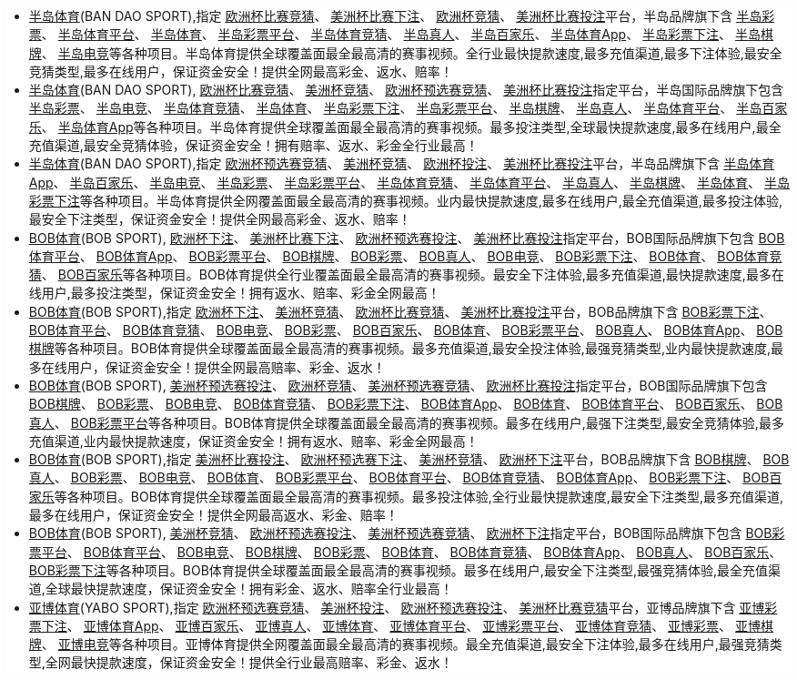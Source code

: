 - [半岛体育](https://csshours.com)(BAN DAO SPORT),指定 [欧洲杯比赛竞猜](https://csshours.com)、 [美洲杯比赛下注](https://csshours.com)、 [欧洲杯竞猜](https://csshours.com)、 [美洲杯比赛投注](https://csshours.com)平台，半岛品牌旗下含 [半岛彩票](https://csshours.com)、 [半岛体育平台](https://csshours.com)、 [半岛体育](https://csshours.com)、 [半岛彩票平台](https://csshours.com)、 [半岛体育竞猜](https://csshours.com)、 [半岛真人](https://csshours.com)、 [半岛百家乐](https://csshours.com)、 [半岛体育App](https://csshours.com)、 [半岛彩票下注](https://csshours.com)、 [半岛棋牌](https://csshours.com)、 [半岛电竞](https://csshours.com)等各种项目。半岛体育提供全球覆盖面最全最高清的赛事视频。全行业最快提款速度,最多充值渠道,最多下注体验,最安全竞猜类型,最多在线用户，保证资金安全！提供全网最高彩金、返水、赔率！
- [半岛体育](https://norcweb.com)(BAN DAO SPORT), [欧洲杯比赛竞猜](https://norcweb.com)、 [美洲杯竞猜](https://norcweb.com)、 [欧洲杯预选赛竞猜](https://norcweb.com)、 [美洲杯比赛投注](https://norcweb.com)指定平台，半岛国际品牌旗下包含 [半岛彩票](https://norcweb.com)、 [半岛电竞](https://norcweb.com)、 [半岛体育竞猜](https://norcweb.com)、 [半岛体育](https://norcweb.com)、 [半岛彩票下注](https://norcweb.com)、 [半岛彩票平台](https://norcweb.com)、 [半岛棋牌](https://norcweb.com)、 [半岛真人](https://norcweb.com)、 [半岛体育平台](https://norcweb.com)、 [半岛百家乐](https://norcweb.com)、 [半岛体育App](https://norcweb.com)等各种项目。半岛体育提供全球覆盖面最全最高清的赛事视频。最多投注类型,全球最快提款速度,最多在线用户,最全充值渠道,最安全竞猜体验，保证资金安全！拥有赔率、返水、彩金全行业最高！
- [半岛体育](https://gencatolye.com)(BAN DAO SPORT),指定 [欧洲杯预选赛竞猜](https://gencatolye.com)、 [美洲杯竞猜](https://gencatolye.com)、 [欧洲杯投注](https://gencatolye.com)、 [美洲杯比赛投注](https://gencatolye.com)平台，半岛品牌旗下含 [半岛体育App](https://gencatolye.com)、 [半岛百家乐](https://gencatolye.com)、 [半岛电竞](https://gencatolye.com)、 [半岛彩票](https://gencatolye.com)、 [半岛彩票平台](https://gencatolye.com)、 [半岛体育竞猜](https://gencatolye.com)、 [半岛体育平台](https://gencatolye.com)、 [半岛真人](https://gencatolye.com)、 [半岛棋牌](https://gencatolye.com)、 [半岛体育](https://gencatolye.com)、 [半岛彩票下注](https://gencatolye.com)等各种项目。半岛体育提供全网覆盖面最全最高清的赛事视频。业内最快提款速度,最多在线用户,最全充值渠道,最多投注体验,最安全下注类型，保证资金安全！提供全网最高彩金、返水、赔率！
- [BOB体育](https://copticmp3.com)(BOB SPORT), [欧洲杯下注](https://copticmp3.com)、 [美洲杯比赛下注](https://copticmp3.com)、 [欧洲杯预选赛投注](https://copticmp3.com)、 [美洲杯比赛投注](https://copticmp3.com)指定平台，BOB国际品牌旗下包含 [BOB体育平台](https://copticmp3.com)、 [BOB体育App](https://copticmp3.com)、 [BOB彩票平台](https://copticmp3.com)、 [BOB棋牌](https://copticmp3.com)、 [BOB彩票](https://copticmp3.com)、 [BOB真人](https://copticmp3.com)、 [BOB电竞](https://copticmp3.com)、 [BOB彩票下注](https://copticmp3.com)、 [BOB体育](https://copticmp3.com)、 [BOB体育竞猜](https://copticmp3.com)、 [BOB百家乐](https://copticmp3.com)等各种项目。BOB体育提供全行业覆盖面最全最高清的赛事视频。最安全下注体验,最多充值渠道,最快提款速度,最多在线用户,最多投注类型，保证资金安全！拥有返水、赔率、彩金全网最高！
- [BOB体育](https://pdstdhbkj.com)(BOB SPORT),指定 [欧洲杯下注](https://pdstdhbkj.com)、 [美洲杯竞猜](https://pdstdhbkj.com)、 [欧洲杯比赛竞猜](https://pdstdhbkj.com)、 [美洲杯比赛投注](https://pdstdhbkj.com)平台，BOB品牌旗下含 [BOB彩票下注](https://pdstdhbkj.com)、 [BOB体育平台](https://pdstdhbkj.com)、 [BOB体育竞猜](https://pdstdhbkj.com)、 [BOB电竞](https://pdstdhbkj.com)、 [BOB彩票](https://pdstdhbkj.com)、 [BOB百家乐](https://pdstdhbkj.com)、 [BOB体育](https://pdstdhbkj.com)、 [BOB彩票平台](https://pdstdhbkj.com)、 [BOB真人](https://pdstdhbkj.com)、 [BOB体育App](https://pdstdhbkj.com)、 [BOB棋牌](https://pdstdhbkj.com)等各种项目。BOB体育提供全球覆盖面最全最高清的赛事视频。最多充值渠道,最安全投注体验,最强竞猜类型,业内最快提款速度,最多在线用户，保证资金安全！提供全网最高赔率、彩金、返水！
- [BOB体育](https://canadadrugs24.com)(BOB SPORT), [美洲杯预选赛投注](https://canadadrugs24.com)、 [欧洲杯竞猜](https://canadadrugs24.com)、 [美洲杯预选赛竞猜](https://canadadrugs24.com)、 [欧洲杯比赛投注](https://canadadrugs24.com)指定平台，BOB国际品牌旗下包含 [BOB棋牌](https://canadadrugs24.com)、 [BOB彩票](https://canadadrugs24.com)、 [BOB电竞](https://canadadrugs24.com)、 [BOB体育竞猜](https://canadadrugs24.com)、 [BOB彩票下注](https://canadadrugs24.com)、 [BOB体育App](https://canadadrugs24.com)、 [BOB体育](https://canadadrugs24.com)、 [BOB体育平台](https://canadadrugs24.com)、 [BOB百家乐](https://canadadrugs24.com)、 [BOB真人](https://canadadrugs24.com)、 [BOB彩票平台](https://canadadrugs24.com)等各种项目。BOB体育提供全球覆盖面最全最高清的赛事视频。最多在线用户,最强下注类型,最安全竞猜体验,最多充值渠道,业内最快提款速度，保证资金安全！拥有返水、赔率、彩金全网最高！
- [BOB体育](https://karminfotech.com)(BOB SPORT),指定 [美洲杯比赛投注](https://karminfotech.com)、 [欧洲杯预选赛下注](https://karminfotech.com)、 [美洲杯竞猜](https://karminfotech.com)、 [欧洲杯下注](https://karminfotech.com)平台，BOB品牌旗下含 [BOB棋牌](https://karminfotech.com)、 [BOB真人](https://karminfotech.com)、 [BOB彩票](https://karminfotech.com)、 [BOB电竞](https://karminfotech.com)、 [BOB体育](https://karminfotech.com)、 [BOB彩票平台](https://karminfotech.com)、 [BOB体育平台](https://karminfotech.com)、 [BOB体育竞猜](https://karminfotech.com)、 [BOB体育App](https://karminfotech.com)、 [BOB彩票下注](https://karminfotech.com)、 [BOB百家乐](https://karminfotech.com)等各种项目。BOB体育提供全球覆盖面最全最高清的赛事视频。最多投注体验,全行业最快提款速度,最安全下注类型,最多充值渠道,最多在线用户，保证资金安全！提供全网最高返水、彩金、赔率！
- [BOB体育](https://nagisa-magic.com)(BOB SPORT), [美洲杯竞猜](https://nagisa-magic.com)、 [欧洲杯预选赛投注](https://nagisa-magic.com)、 [美洲杯预选赛竞猜](https://nagisa-magic.com)、 [欧洲杯下注](https://nagisa-magic.com)指定平台，BOB国际品牌旗下包含 [BOB彩票平台](https://nagisa-magic.com)、 [BOB体育平台](https://nagisa-magic.com)、 [BOB电竞](https://nagisa-magic.com)、 [BOB棋牌](https://nagisa-magic.com)、 [BOB彩票](https://nagisa-magic.com)、 [BOB体育](https://nagisa-magic.com)、 [BOB体育竞猜](https://nagisa-magic.com)、 [BOB体育App](https://nagisa-magic.com)、 [BOB真人](https://nagisa-magic.com)、 [BOB百家乐](https://nagisa-magic.com)、 [BOB彩票下注](https://nagisa-magic.com)等各种项目。BOB体育提供全球覆盖面最全最高清的赛事视频。最多在线用户,最安全下注类型,最强竞猜体验,最全充值渠道,全球最快提款速度，保证资金安全！拥有彩金、返水、赔率全行业最高！
- [亚博体育](https://亚博体育.icu)(YABO SPORT),指定 [欧洲杯预选赛竞猜](https://亚博体育.icu)、 [美洲杯投注](https://亚博体育.icu)、 [欧洲杯预选赛投注](https://亚博体育.icu)、 [美洲杯比赛竞猜](https://亚博体育.icu)平台，亚博品牌旗下含 [亚博彩票下注](https://亚博体育.icu)、 [亚博体育App](https://亚博体育.icu)、 [亚博百家乐](https://亚博体育.icu)、 [亚博真人](https://亚博体育.icu)、 [亚博体育](https://亚博体育.icu)、 [亚博体育平台](https://亚博体育.icu)、 [亚博彩票平台](https://亚博体育.icu)、 [亚博体育竞猜](https://亚博体育.icu)、 [亚博彩票](https://亚博体育.icu)、 [亚博棋牌](https://亚博体育.icu)、 [亚博电竞](https://亚博体育.icu)等各种项目。亚博体育提供全网覆盖面最全最高清的赛事视频。最全充值渠道,最安全下注体验,最多在线用户,最强竞猜类型,全网最快提款速度，保证资金安全！提供全行业最高赔率、彩金、返水！